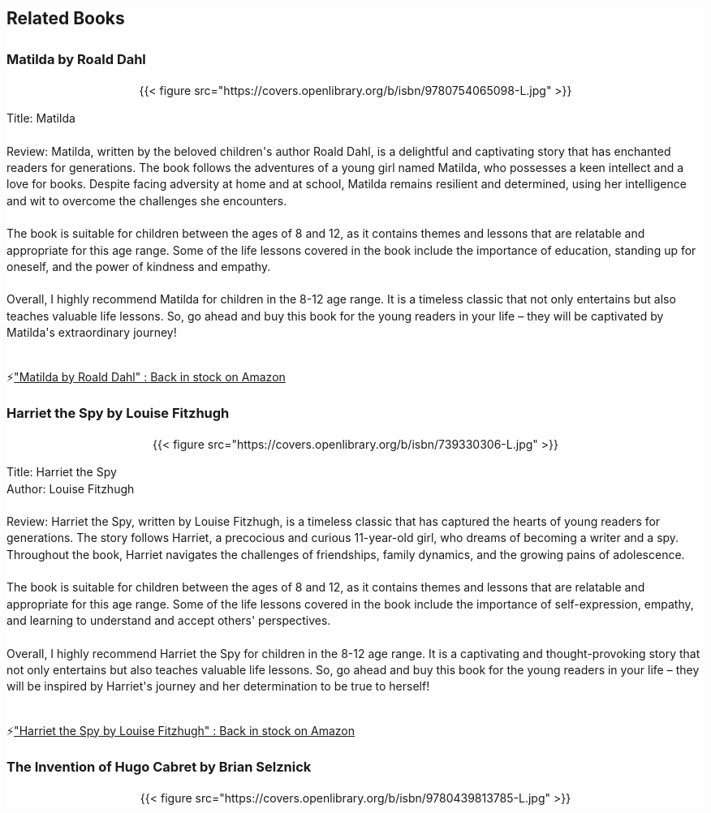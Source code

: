 ## Related Books
### Matilda by Roald Dahl
<center>
{{< figure src="https://covers.openlibrary.org/b/isbn/9780754065098-L.jpg" >}}
</center>

Title: Matilda</br></br>
Review: Matilda, written by the beloved children's author Roald Dahl, is a delightful and captivating story that has enchanted readers for generations. The book follows the adventures of a young girl named Matilda, who possesses a keen intellect and a love for books. Despite facing adversity at home and at school, Matilda remains resilient and determined, using her intelligence and wit to overcome the challenges she encounters.</br></br>
The book is suitable for children between the ages of 8 and 12, as it contains themes and lessons that are relatable and appropriate for this age range. Some of the life lessons covered in the book include the importance of education, standing up for oneself, and the power of kindness and empathy.</br></br>
Overall, I highly recommend Matilda for children in the 8-12 age range. It is a timeless classic that not only entertains but also teaches valuable life lessons. So, go ahead and buy this book for the young readers in your life – they will be captivated by Matilda's extraordinary journey!</br></br>

<p>⚡<a id="aflink" href="https://www.amazon.com/gp/search?ie=UTF8&tag=klayu00-20&linkCode=ur2&linkId=6639bed89a8ad8dd2705e40644eb43d3&camp=1789&creative=9325&index=books&keywords=Matilda by Roald Dahl" class="one" target="_blank" title='"Matilda by Roald Dahl" : Back in stock on Amazon'>"Matilda by Roald Dahl" : Back in stock on Amazon</a></p>

### Harriet the Spy by Louise Fitzhugh
<center>
{{< figure src="https://covers.openlibrary.org/b/isbn/739330306-L.jpg" >}}
</center>

Title: Harriet the Spy</br>
Author: Louise Fitzhugh</br></br>
Review: Harriet the Spy, written by Louise Fitzhugh, is a timeless classic that has captured the hearts of young readers for generations. The story follows Harriet, a precocious and curious 11-year-old girl, who dreams of becoming a writer and a spy. Throughout the book, Harriet navigates the challenges of friendships, family dynamics, and the growing pains of adolescence.</br></br>
The book is suitable for children between the ages of 8 and 12, as it contains themes and lessons that are relatable and appropriate for this age range. Some of the life lessons covered in the book include the importance of self-expression, empathy, and learning to understand and accept others' perspectives.</br></br>
Overall, I highly recommend Harriet the Spy for children in the 8-12 age range. It is a captivating and thought-provoking story that not only entertains but also teaches valuable life lessons. So, go ahead and buy this book for the young readers in your life – they will be inspired by Harriet's journey and her determination to be true to herself!</br></br>

<p>⚡<a id="aflink" href="https://www.amazon.com/gp/search?ie=UTF8&tag=klayu00-20&linkCode=ur2&linkId=6639bed89a8ad8dd2705e40644eb43d3&camp=1789&creative=9325&index=books&keywords=Harriet the Spy by Louise Fitzhugh" class="one" target="_blank" title='"Harriet the Spy by Louise Fitzhugh" : Back in stock on Amazon'>"Harriet the Spy by Louise Fitzhugh" : Back in stock on Amazon</a></p>

### The Invention of Hugo Cabret by Brian Selznick
<center>
{{< figure src="https://covers.openlibrary.org/b/isbn/9780439813785-L.jpg" >}}
</center>
